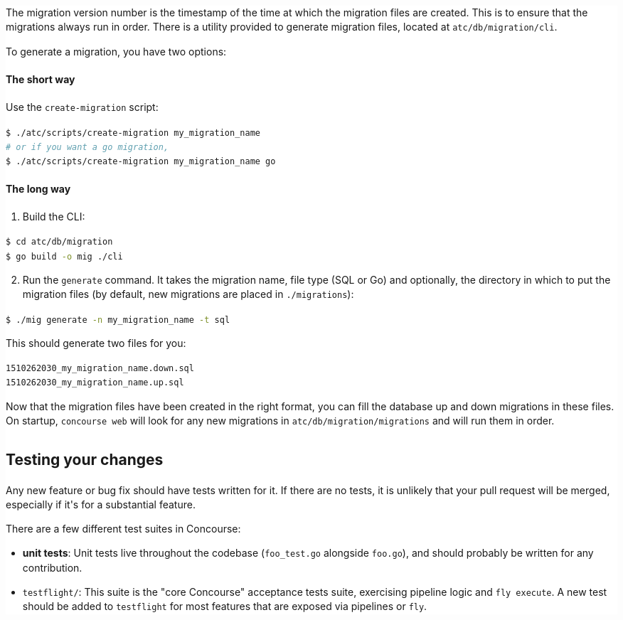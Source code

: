 The migration version number is the timestamp of the time at which the migration
files are created. This is to ensure that the migrations always run in order.
There is a utility provided to generate migration files, located at
`atc/db/migration/cli`.

To generate a migration, you have two options:

#### The short way

Use the `create-migration` script:

```sh
$ ./atc/scripts/create-migration my_migration_name
# or if you want a go migration,
$ ./atc/scripts/create-migration my_migration_name go
```

#### The long way

1. Build the CLI:
```sh
$ cd atc/db/migration
$ go build -o mig ./cli
```
2. Run the `generate` command. It takes the migration name, file type (SQL or Go)
and optionally, the directory in which to put the migration files (by default,
new migrations are placed in `./migrations`):

```sh
$ ./mig generate -n my_migration_name -t sql
```

This should generate two files for you:
```
1510262030_my_migration_name.down.sql
1510262030_my_migration_name.up.sql
```

Now that the migration files have been created in the right format, you can fill
the database up and down migrations in these files. On startup, `concourse web`
will look for any new migrations in `atc/db/migration/migrations` and will run
them in order.

## Testing your changes

Any new feature or bug fix should have tests written for it. If there are no
tests, it is unlikely that your pull request will be merged, especially if it's
for a substantial feature.

There are a few different test suites in Concourse:

* **unit tests**: Unit tests live throughout the codebase (`foo_test.go`
  alongside `foo.go`), and should probably be written for any contribution.

* `testflight/`: This suite is the "core Concourse" acceptance tests
  suite, exercising pipeline logic and `fly execute`. A new test should be
  added to `testflight` for most features that are exposed via pipelines or `fly`.

